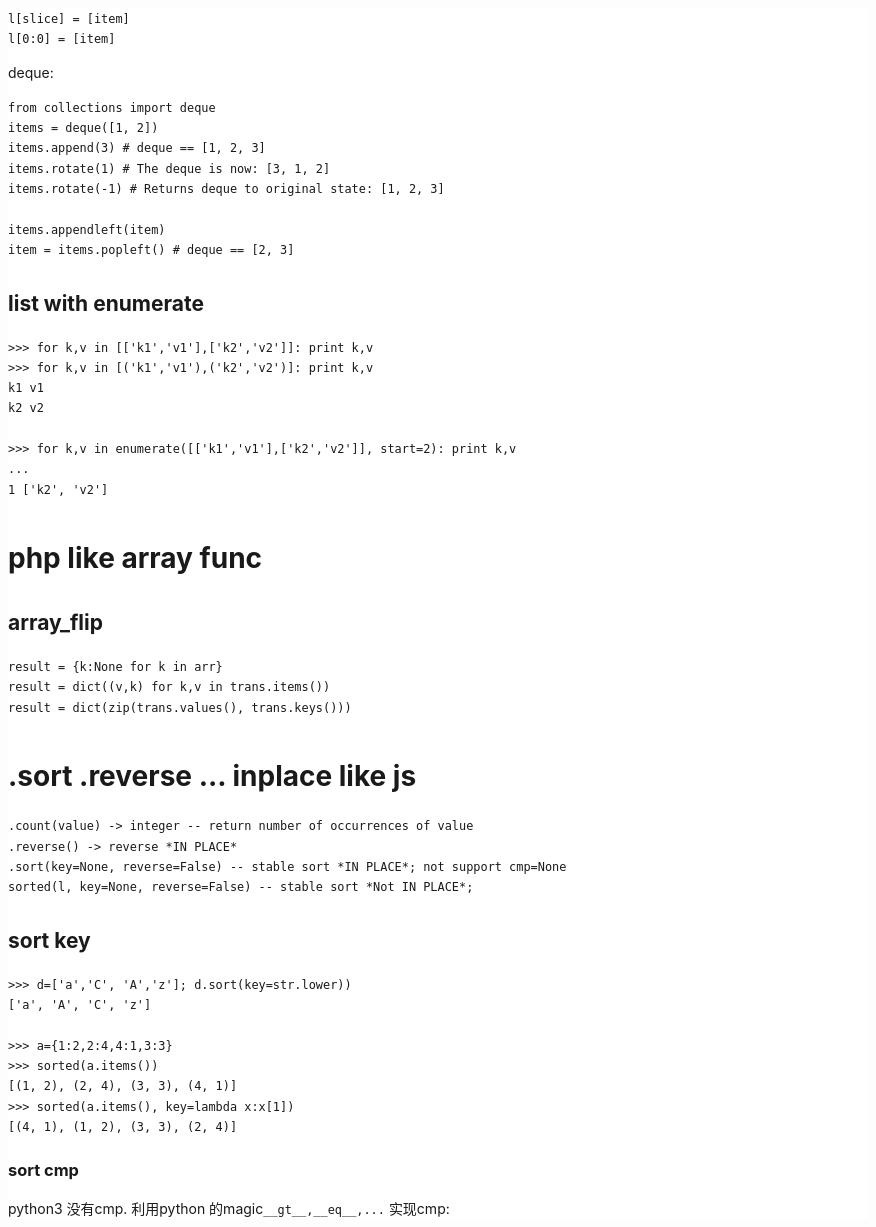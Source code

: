     l[slice] = [item]
    l[0:0] = [item]

deque:

    from collections import deque
    items = deque([1, 2])
    items.append(3) # deque == [1, 2, 3]
    items.rotate(1) # The deque is now: [3, 1, 2]
    items.rotate(-1) # Returns deque to original state: [1, 2, 3]

    items.appendleft(item)
    item = items.popleft() # deque == [2, 3]

## list with enumerate

	>>> for k,v in [['k1','v1'],['k2','v2']]: print k,v
	>>> for k,v in [('k1','v1'),('k2','v2')]: print k,v
	k1 v1
	k2 v2

	>>> for k,v in enumerate([['k1','v1'],['k2','v2']], start=2): print k,v
	...
	1 ['k2', 'v2']

# php like array func
## array_flip
    result = {k:None for k in arr}
    result = dict((v,k) for k,v in trans.items())
    result = dict(zip(trans.values(), trans.keys()))

# .sort .reverse ... inplace like js

	.count(value) -> integer -- return number of occurrences of value
	.reverse() -> reverse *IN PLACE*
	.sort(key=None, reverse=False) -- stable sort *IN PLACE*; not support cmp=None
	sorted(l, key=None, reverse=False) -- stable sort *Not IN PLACE*;

## sort key

    >>> d=['a','C', 'A','z']; d.sort(key=str.lower))
    ['a', 'A', 'C', 'z']

    >>> a={1:2,2:4,4:1,3:3}
    >>> sorted(a.items())
    [(1, 2), (2, 4), (3, 3), (4, 1)]
    >>> sorted(a.items(), key=lambda x:x[1])
    [(4, 1), (1, 2), (3, 3), (2, 4)]

### sort cmp
python3 没有cmp. 利用python 的magic`__gt__,__eq__,...` 实现cmp:
